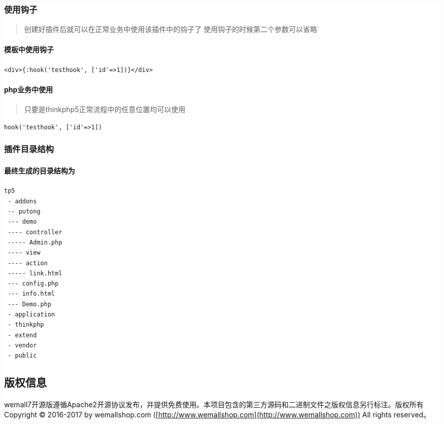 ```
```

### 使用钩子

> 创建好插件后就可以在正常业务中使用该插件中的钩子了 使用钩子的时候第二个参数可以省略

#### 模板中使用钩子

```
<div>{:hook('testhook', ['id'=>1])}</div>

```

#### php业务中使用

> 只要是thinkphp5正常流程中的任意位置均可以使用

```
hook('testhook', ['id'=>1])

```

### 插件目录结构

#### 最终生成的目录结构为

```
tp5
 - addons
 -- putong
 --- demo
 ---- controller
 ----- Admin.php
 ---- view
 ---- action
 ----- link.html
 --- config.php
 --- info.html
 --- Demo.php
 - application
 - thinkphp
 - extend
 - vendor
 - public
```



## 版权信息

wemall7开源版遵循Apache2开源协议发布，并提供免费使用。本项目包含的第三方源码和二进制文件之版权信息另行标注。版权所有Copyright © 2016-2017 by wemallshop.com ([http://www.wemallshop.com](http://www.wemallshop.com)) All rights reserved。